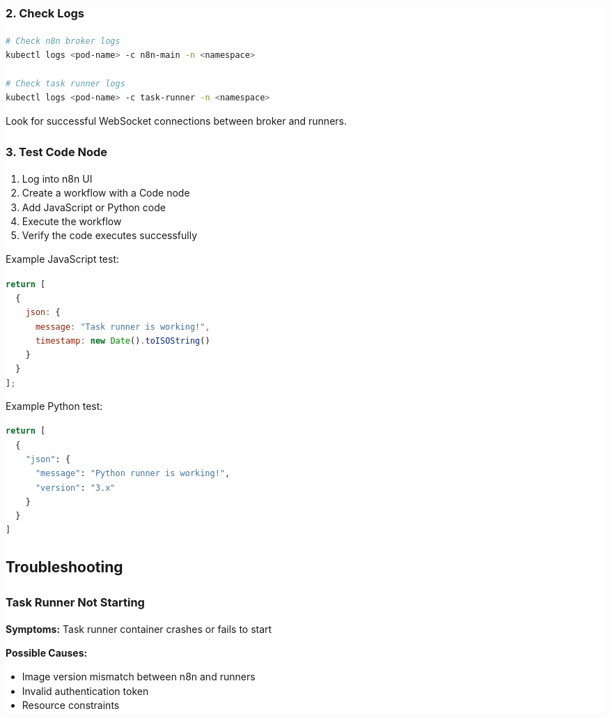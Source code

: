 ### 2. Check Logs

```bash
# Check n8n broker logs
kubectl logs <pod-name> -c n8n-main -n <namespace>

# Check task runner logs
kubectl logs <pod-name> -c task-runner -n <namespace>
```

Look for successful WebSocket connections between broker and runners.

### 3. Test Code Node

1. Log into n8n UI
2. Create a workflow with a Code node
3. Add JavaScript or Python code
4. Execute the workflow
5. Verify the code executes successfully

Example JavaScript test:
```javascript
return [
  {
    json: {
      message: "Task runner is working!",
      timestamp: new Date().toISOString()
    }
  }
];
```

Example Python test:
```python
return [
  {
    "json": {
      "message": "Python runner is working!",
      "version": "3.x"
    }
  }
]
```

## Troubleshooting

### Task Runner Not Starting

**Symptoms:** Task runner container crashes or fails to start

**Possible Causes:**
- Image version mismatch between n8n and runners
- Invalid authentication token
- Resource constraints
